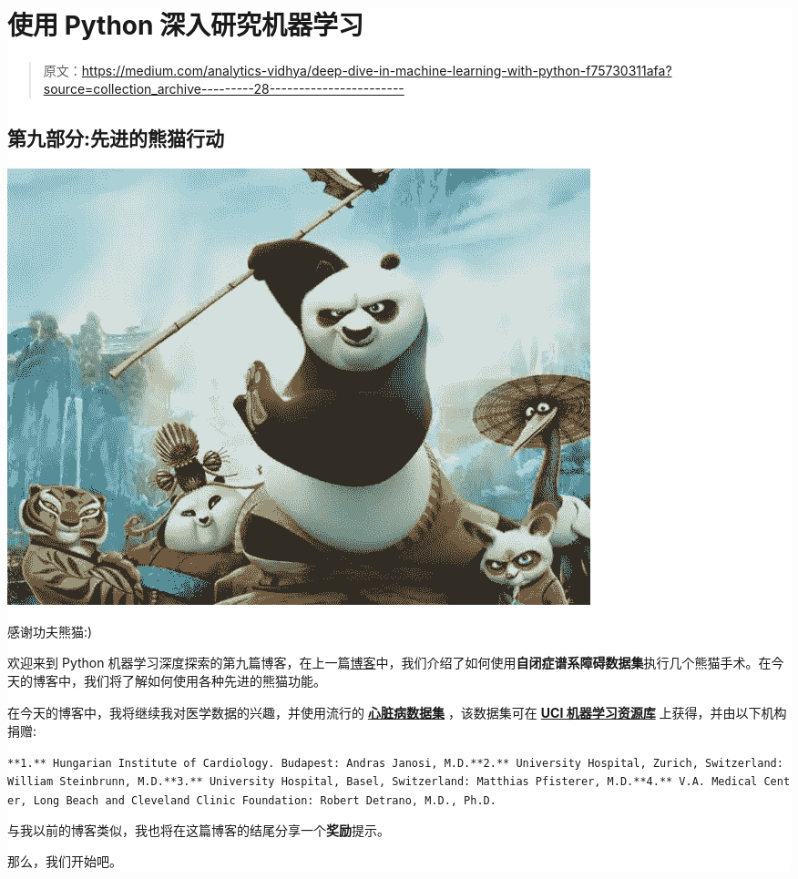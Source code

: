 # 使用 Python 深入研究机器学习

> 原文：<https://medium.com/analytics-vidhya/deep-dive-in-machine-learning-with-python-f75730311afa?source=collection_archive---------28----------------------->

## 第九部分:先进的熊猫行动

![](img/089f970f3b496a5221533b73368af506.png)

感谢功夫熊猫:)

欢迎来到 Python 机器学习深度探索的第九篇博客，在上一篇[博客](/analytics-vidhya/deep-dive-in-machine-learning-with-python-b724b8d355a0)中，我们介绍了如何使用**自闭症谱系障碍数据集**执行几个熊猫手术。在今天的博客中，我们将了解如何使用各种先进的熊猫功能。

在今天的博客中，我将继续我对医学数据的兴趣，并使用流行的 [**心脏病数据集**](https://archive.ics.uci.edu/ml/datasets/Heart+Disease) ，该数据集可在 [**UCI 机器学习资源库**](https://archive.ics.uci.edu/ml/machine-learning-databases/heart-disease/) 上获得，并由以下机构捐赠:

```
**1.** Hungarian Institute of Cardiology. Budapest: Andras Janosi, M.D.**2.** University Hospital, Zurich, Switzerland: William Steinbrunn, M.D.**3.** University Hospital, Basel, Switzerland: Matthias Pfisterer, M.D.**4.** V.A. Medical Center, Long Beach and Cleveland Clinic Foundation: Robert Detrano, M.D., Ph.D.
```

与我以前的博客类似，我也将在这篇博客的结尾分享一个**奖励**提示。

那么，我们开始吧。
